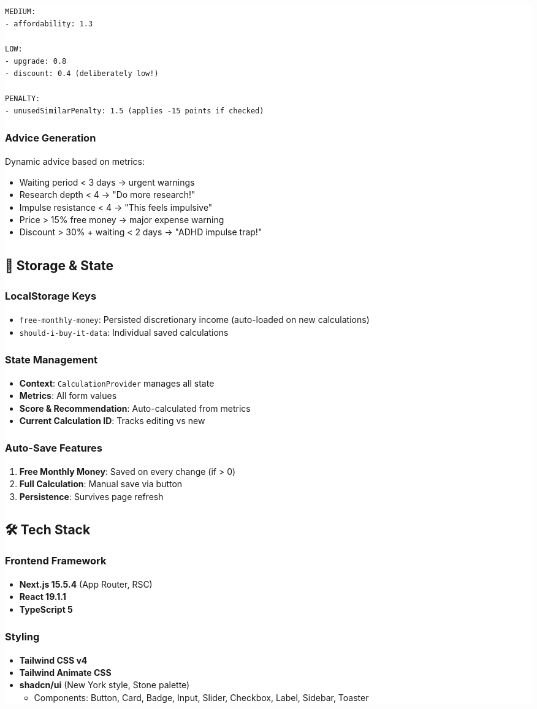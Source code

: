 ```
MEDIUM:
- affordability: 1.3

LOW:
- upgrade: 0.8
- discount: 0.4 (deliberately low!)

PENALTY:
- unusedSimilarPenalty: 1.5 (applies -15 points if checked)
```

### Advice Generation
Dynamic advice based on metrics:
- Waiting period < 3 days → urgent warnings
- Research depth < 4 → "Do more research!"
- Impulse resistance < 4 → "This feels impulsive"
- Price > 15% free money → major expense warning
- Discount > 30% + waiting < 2 days → "ADHD impulse trap!"

## 💾 Storage & State

### LocalStorage Keys
- `free-monthly-money`: Persisted discretionary income (auto-loaded on new calculations)
- `should-i-buy-it-data`: Individual saved calculations

### State Management
- **Context**: `CalculationProvider` manages all state
- **Metrics**: All form values
- **Score & Recommendation**: Auto-calculated from metrics
- **Current Calculation ID**: Tracks editing vs new

### Auto-Save Features
1. **Free Monthly Money**: Saved on every change (if > 0)
2. **Full Calculation**: Manual save via button
3. **Persistence**: Survives page refresh

## 🛠️ Tech Stack

### Frontend Framework
- **Next.js 15.5.4** (App Router, RSC)
- **React 19.1.1**
- **TypeScript 5**

### Styling
- **Tailwind CSS v4**
- **Tailwind Animate CSS**
- **shadcn/ui** (New York style, Stone palette)
  - Components: Button, Card, Badge, Input, Slider, Checkbox, Label, Sidebar, Toaster
